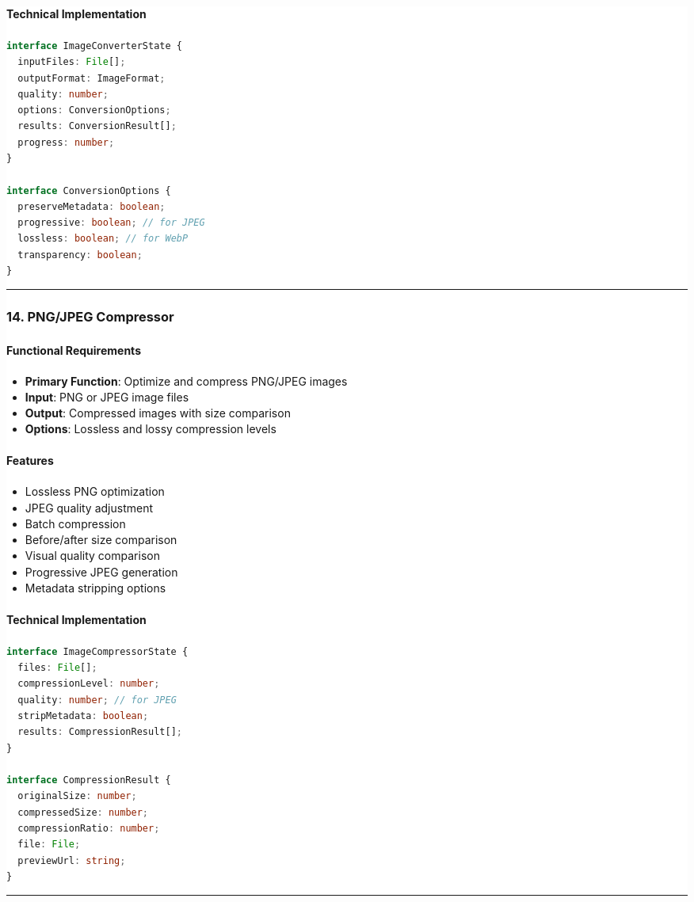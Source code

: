 #### Technical Implementation
```typescript
interface ImageConverterState {
  inputFiles: File[];
  outputFormat: ImageFormat;
  quality: number;
  options: ConversionOptions;
  results: ConversionResult[];
  progress: number;
}

interface ConversionOptions {
  preserveMetadata: boolean;
  progressive: boolean; // for JPEG
  lossless: boolean; // for WebP
  transparency: boolean;
}
```

---

### 14. PNG/JPEG Compressor

#### Functional Requirements
- **Primary Function**: Optimize and compress PNG/JPEG images
- **Input**: PNG or JPEG image files
- **Output**: Compressed images with size comparison
- **Options**: Lossless and lossy compression levels

#### Features
- Lossless PNG optimization
- JPEG quality adjustment
- Batch compression
- Before/after size comparison
- Visual quality comparison
- Progressive JPEG generation
- Metadata stripping options

#### Technical Implementation
```typescript
interface ImageCompressorState {
  files: File[];
  compressionLevel: number;
  quality: number; // for JPEG
  stripMetadata: boolean;
  results: CompressionResult[];
}

interface CompressionResult {
  originalSize: number;
  compressedSize: number;
  compressionRatio: number;
  file: File;
  previewUrl: string;
}
```

---